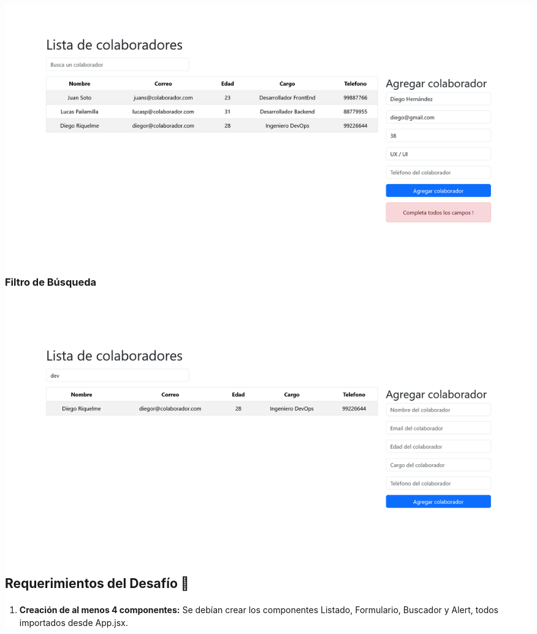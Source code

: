 ![Mensaje de Error](./screenshot-error.png)

### Filtro de Búsqueda
![Filtro de Búsqueda](./screenshot-busqueda.png)

## Requerimientos del Desafío 🎯

1. **Creación de al menos 4 componentes:** Se debían crear los componentes Listado, Formulario, Buscador y Alert, todos importados desde App.jsx.
